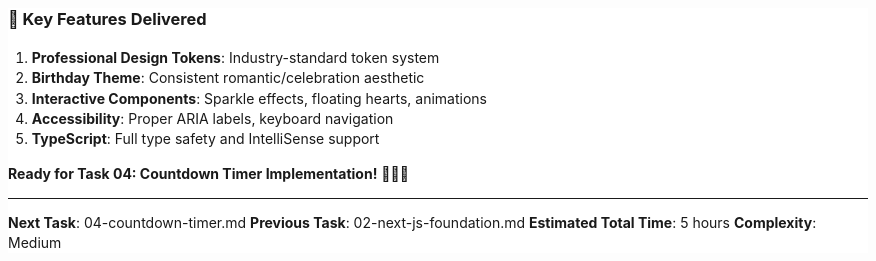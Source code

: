 ### 🚀 Key Features Delivered

1. **Professional Design Tokens**: Industry-standard token system
2. **Birthday Theme**: Consistent romantic/celebration aesthetic
3. **Interactive Components**: Sparkle effects, floating hearts, animations
4. **Accessibility**: Proper ARIA labels, keyboard navigation
5. **TypeScript**: Full type safety and IntelliSense support

**Ready for Task 04: Countdown Timer Implementation!** 🎂⏰✨

---

**Next Task**: 04-countdown-timer.md
**Previous Task**: 02-next-js-foundation.md
**Estimated Total Time**: 5 hours
**Complexity**: Medium
